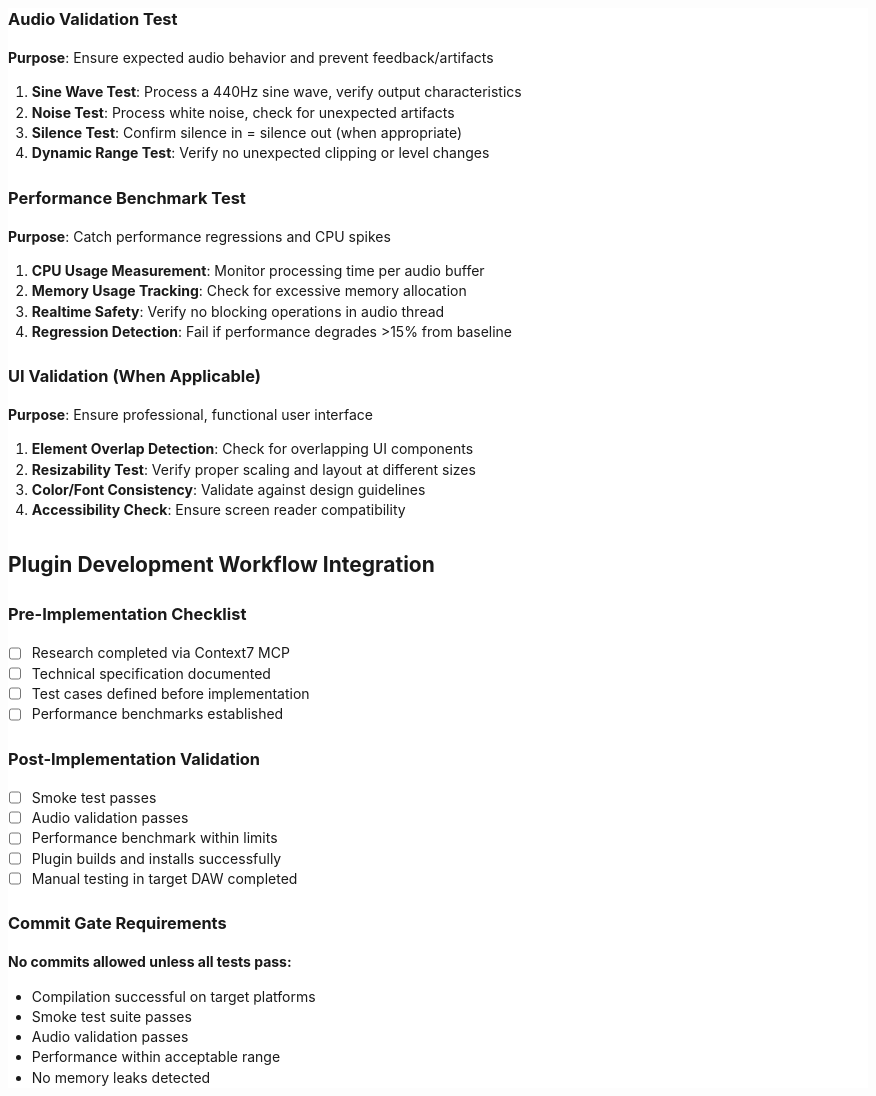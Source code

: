 ### Audio Validation Test
**Purpose**: Ensure expected audio behavior and prevent feedback/artifacts

1. **Sine Wave Test**: Process a 440Hz sine wave, verify output characteristics
2. **Noise Test**: Process white noise, check for unexpected artifacts
3. **Silence Test**: Confirm silence in = silence out (when appropriate)
4. **Dynamic Range Test**: Verify no unexpected clipping or level changes

### Performance Benchmark Test
**Purpose**: Catch performance regressions and CPU spikes

1. **CPU Usage Measurement**: Monitor processing time per audio buffer
2. **Memory Usage Tracking**: Check for excessive memory allocation
3. **Realtime Safety**: Verify no blocking operations in audio thread
4. **Regression Detection**: Fail if performance degrades >15% from baseline

### UI Validation (When Applicable)
**Purpose**: Ensure professional, functional user interface

1. **Element Overlap Detection**: Check for overlapping UI components
2. **Resizability Test**: Verify proper scaling and layout at different sizes
3. **Color/Font Consistency**: Validate against design guidelines
4. **Accessibility Check**: Ensure screen reader compatibility

## Plugin Development Workflow Integration

### Pre-Implementation Checklist
- [ ] Research completed via Context7 MCP
- [ ] Technical specification documented
- [ ] Test cases defined before implementation
- [ ] Performance benchmarks established

### Post-Implementation Validation
- [ ] Smoke test passes
- [ ] Audio validation passes  
- [ ] Performance benchmark within limits
- [ ] Plugin builds and installs successfully
- [ ] Manual testing in target DAW completed

### Commit Gate Requirements
**No commits allowed unless all tests pass:**
- Compilation successful on target platforms
- Smoke test suite passes
- Audio validation passes
- Performance within acceptable range
- No memory leaks detected